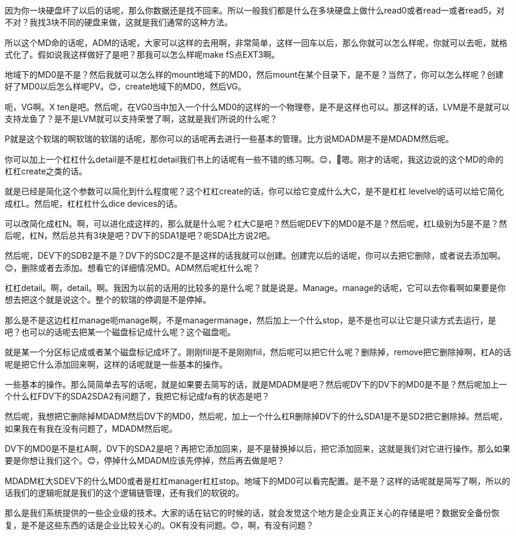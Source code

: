 因为你一块硬盘坏了以后的话呢，那么你数据还是找不回来。所以一般我们都是什么在多块硬盘上做什么read0或者read一或者read5，对不对？我找3块不同的硬盘来做，这就是我们通常的这种方法。

所以这个MD命的话呢，ADM的话呢，大家可以这样的去用啊，非常简单，这样一回车以后，那么你就可以怎么样呢，你就可以去呃，就格式化了。假如说我这样做好了是吧？那我可以怎么样呢make fS点EXT3啊。

地域下的MD0是不是？然后我就可以怎么样的mount地域下的MD0，然后mount在某个目录下，是不是？当然了，你可以怎么样呢？创建好了MD0以后怎么样呢PV。😊，create地域下的MD0，然后VG。

呃，VG啊。X ten是吧。然后呢，在VG0当中加入一个什么MD0的这样的一个物理卷，是不是这样也可以。那这样的话，LVM是不是就可以支持龙鱼了？是不是LVM就可以支持荣誉了啊，这就是我们所说的什么呢？

P就是这个软瑞的啊软瑞的软瑞的话呢，那你可以的话呢再去进行一些基本的管理。比方说MDADM是不是MDADM然后呢。

你可以加上一个杠杠什么detail是不是杠杠detail我们书上的话呢有一些不错的练习啊。😊，🤧嗯。刚才的话呢，我这边说的这个MD的命的杠杠create之类的话。

就是已经是简化这个参数可以简化到什么程度呢？这个杠杠create的话，你可以给它变成什么大C，是不是杠杠 levelvel的话可以给它简化成杠L。然后呢，杠杠杠什么dice devices的话。

可以改简化成杠N。啊，可以进化成这样的，那么就是什么呢？杠大C是吧？然后呢DEV下的MD0是不是？然后呢，杠L级别为5是不是？然后呢，杠N，然后总共有3块是吧？DV下的SDA1是吧？呃SDA比方说2吧。

然后呢，DEV下的SDB2是不是？DV下的SDC2是不是这样的话我就可以创建。创建完以后的话呢，你可以去把它删除，或者说去添加啊。😊，删除或者去添加。想看它的详细情况MD。ADM然后呢杠什么呢？

杠杠detail。啊，detail。啊。我因为以前的话用的比较多的是什么呢？就是说是。Manage。manage的话呢，它可以去你看啊如果要是你想去把这个就是说这个。整个的软瑞的停调是不是停掉。

那么是不是这边杠杠manage呃manage啊，不是managermanage，然后加上一个什么stop，是不是也可以让它是只读方式去运行，是吧？也可以的话呢去把某一个磁盘标记成什么呢？这个磁盘呃。

就是某一个分区标记成或者某个磁盘标记成坏了。刚刚fill是不是刚刚fiil，然后呢可以把它什么呢？删除掉，remove把它删除掉啊，杠A的话呢是把它什么添加回来啊，这样的话呢就是一些基本的操作。

一些基本的操作。那么简简单去写的话呢，就是如果要去简写的话，就是MDADM是吧？然后呢DV下的DV下的MD0是不是？然后呢加上一个什么杠FDV下的SDA2SDA2有问题了，我把它标记成fa有的状态是吧？

然后呢，我想把它删除掉MDADM然后DV下的MD0，然后呢，加上一个什么杠R删除掉DV下的什么SDA1是不是SD2把它删除掉。然后呢，如果我在有我在没有问题了，MDADM然后呢。

DV下的MD0是不是杠A啊，DV下的SDA2是吧？再把它添加回来，是不是替换掉以后，把它添加回来，这就是我们对它进行操作。那么如果要是你想让我们这个。😊，停掉什么MDADM应该先停掉，然后再去做是吧？

MDADM杠大SDEV下的什么MD0或者是杠杠manager杠杠stop。地域下的MD0可以看完配置。是不是？这样的话呢就是简写了啊，所以的话我们的逻辑呃就是我们的这个逻辑链管理，还有我们的软锐的。

那么是我们系统提供的一些企业级的技术。大家的话在钻它的时候的话，就会发觉这个地方是企业真正关心的存储是吧？数据安全备份恢复，是不是这些东西的话是企业比较关心的。OK有没有问题。😊，啊，有没有问题？


